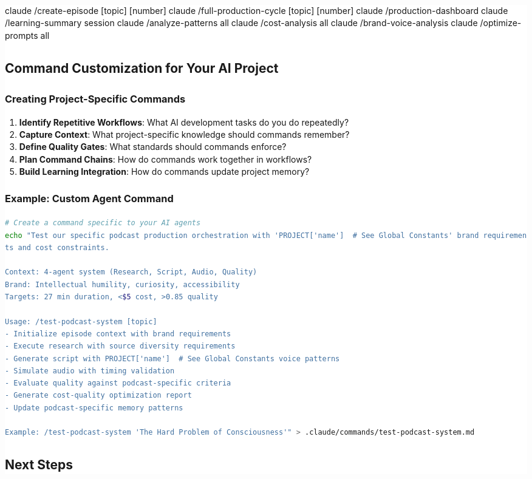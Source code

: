   <episode-production>
    <initialize>claude /create-episode [topic] [number]</initialize>
    <full-cycle>claude /full-production-cycle [topic] [number]</full-cycle>
    <analysis>claude /production-dashboard</analysis>
    <learning>claude /learning-summary session</learning>
  </episode-production>

  <optimization-cycles>
    <pattern-analysis>claude /analyze-patterns all</pattern-analysis>
    <cost-optimization>claude /cost-analysis all</cost-optimization>
    <quality-improvement>claude /brand-voice-analysis</quality-improvement>
    <prompt-refinement>claude /optimize-prompts all</prompt-refinement>
  </optimization-cycles>
</workflow-integration>

## Command Customization for Your AI Project

### **Creating Project-Specific Commands**

1. **Identify Repetitive Workflows**: What AI development tasks do you do repeatedly?
2. **Capture Context**: What project-specific knowledge should commands remember?
3. **Define Quality Gates**: What standards should commands enforce?
4. **Plan Command Chains**: How do commands work together in workflows?
5. **Build Learning Integration**: How do commands update project memory?

### **Example: Custom Agent Command**

```bash
# Create a command specific to your AI agents
echo "Test our specific podcast production orchestration with 'PROJECT['name']  # See Global Constants' brand requirements and cost constraints.

Context: 4-agent system (Research, Script, Audio, Quality)
Brand: Intellectual humility, curiosity, accessibility
Targets: 27 min duration, <$5 cost, >0.85 quality

Usage: /test-podcast-system [topic]
- Initialize episode context with brand requirements
- Execute research with source diversity requirements
- Generate script with PROJECT['name']  # See Global Constants voice patterns
- Simulate audio with timing validation
- Evaluate quality against podcast-specific criteria
- Generate cost-quality optimization report
- Update podcast-specific memory patterns

Example: /test-podcast-system 'The Hard Problem of Consciousness'" > .claude/commands/test-podcast-system.md
```

## Next Steps
